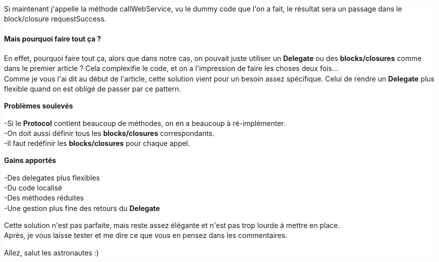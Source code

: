 
Si maintenant j'appelle la méthode callWebService, vu le dummy code que l'on a fait, le résultat sera un passage dans le block/closure requestSuccess.

#### Mais pourquoi faire tout ça ?

En effet, pourquoi faire tout ça, alors que dans notre cas, on pouvait juste utiliser un **Delegate** ou des **blocks/closures** comme dans le premier article ? Cela complexifie le code, et on a l'impression de faire les choses deux fois...  
Comme je vous l'ai dit au début de l'article, cette solution vient pour un besoin assez spécifique. Celui de rendre un **Delegate** plus flexible quand on est obligé de passer par ce pattern.

**Problèmes soulevés**

-Si le **Protocol** contient beaucoup de méthodes, on en a beaucoup à ré-implémenter.  
-On doit aussi définir tous les **blocks/closures** correspondants.  
-Il faut redéfinir les **blocks/closures** pour chaque appel.

**Gains apportés**

-Des delegates plus flexibles  
-Du code localisé  
-Des méthodes réduites  
-Une gestion plus fine des retours du **Delegate**

Cette solution n'est pas parfaite, mais reste assez élégante et n'est pas trop lourde à mettre en place.  
Après, je vous laisse tester et me dire ce que vous en pensez dans les commentaires.

Allez, salut les astronautes :)